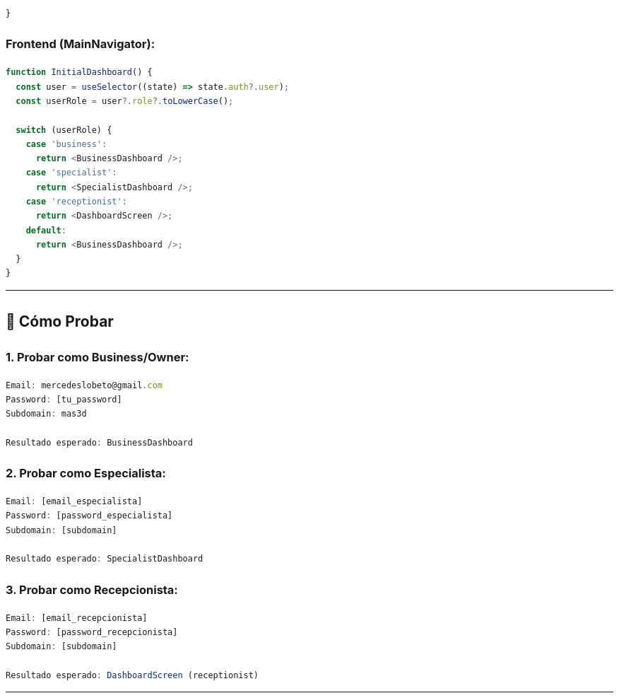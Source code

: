 ```javascript
}
```

### Frontend (MainNavigator):
```javascript
function InitialDashboard() {
  const user = useSelector((state) => state.auth?.user);
  const userRole = user?.role?.toLowerCase();
  
  switch (userRole) {
    case 'business':
      return <BusinessDashboard />;
    case 'specialist':
      return <SpecialistDashboard />;
    case 'receptionist':
      return <DashboardScreen />;
    default:
      return <BusinessDashboard />;
  }
}
```

---

## 🧪 Cómo Probar

### 1. **Probar como Business/Owner:**
```javascript
Email: mercedeslobeto@gmail.com
Password: [tu_password]
Subdomain: mas3d

Resultado esperado: BusinessDashboard
```

### 2. **Probar como Especialista:**
```javascript
Email: [email_especialista]
Password: [password_especialista]
Subdomain: [subdomain]

Resultado esperado: SpecialistDashboard
```

### 3. **Probar como Recepcionista:**
```javascript
Email: [email_recepcionista]
Password: [password_recepcionista]
Subdomain: [subdomain]

Resultado esperado: DashboardScreen (receptionist)
```

---